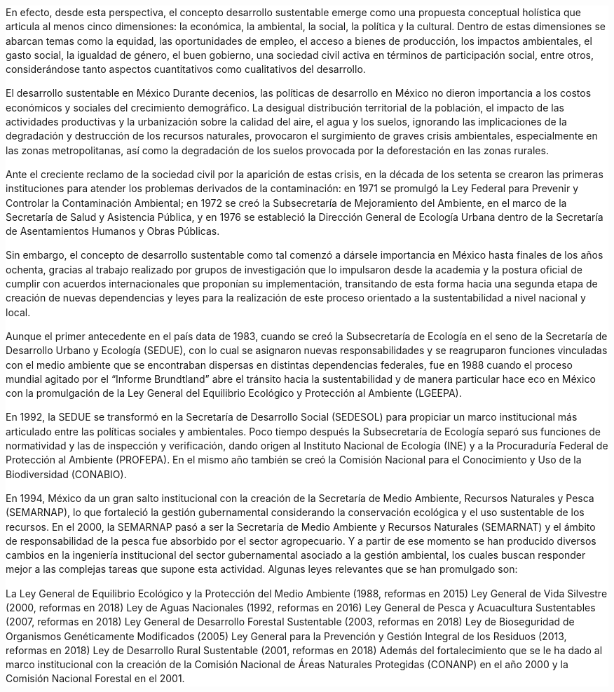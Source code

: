 En efecto, desde esta perspectiva, el concepto desarrollo sustentable emerge como una propuesta conceptual holística que articula al menos cinco dimensiones: la económica, la ambiental, la social, la política y la cultural. Dentro de estas dimensiones se abarcan temas como la equidad, las oportunidades de empleo, el acceso a bienes de producción, los impactos ambientales, el gasto social, la igualdad de género, el buen gobierno, una sociedad civil activa en términos de participación social, entre otros, considerándose tanto aspectos cuantitativos como cualitativos del desarrollo.

El desarrollo sustentable en México
Durante decenios, las políticas de desarrollo en México no dieron importancia a los costos económicos y sociales del crecimiento demográfico. La desigual distribución territorial de la población, el impacto de las actividades productivas y la urbanización sobre la calidad del aire, el agua y los suelos, ignorando las implicaciones de la degradación y destrucción de los recursos naturales, provocaron el surgimiento de graves crisis ambientales, especialmente en las zonas metropolitanas, así como la degradación de los suelos provocada por la deforestación en las zonas rurales.

Ante el creciente reclamo de la sociedad civil por la aparición de estas crisis, en la década de los setenta se crearon las primeras instituciones para atender los problemas derivados de la contaminación: en 1971 se promulgó la Ley Federal para Prevenir y Controlar la Contaminación Ambiental; en 1972 se creó la Subsecretaría de Mejoramiento del Ambiente, en el marco de la Secretaría de Salud y Asistencia Pública, y en 1976 se estableció la Dirección General de Ecología Urbana dentro de la Secretaría de Asentamientos Humanos y Obras Públicas.

Sin embargo, el concepto de desarrollo sustentable como tal comenzó a dársele importancia en México hasta finales de los años ochenta, gracias al trabajo realizado por grupos de investigación que lo impulsaron desde la academia y la postura oficial de cumplir con acuerdos internacionales que proponían su implementación, transitando de esta forma hacia una segunda etapa de creación de nuevas dependencias y leyes para la realización de este proceso orientado a la sustentabilidad a nivel nacional y local.

Aunque el primer antecedente en el país data de 1983, cuando se creó la Subsecretaría de Ecología en el seno de la Secretaría de Desarrollo Urbano y Ecología (SEDUE), con lo cual se asignaron nuevas responsabilidades y se reagruparon funciones vinculadas con el medio ambiente que se encontraban dispersas en distintas dependencias federales, fue en 1988 cuando el proceso mundial agitado por el “Informe Brundtland” abre el tránsito hacia la sustentabilidad y de manera particular hace eco en México con la promulgación de la Ley General del Equilibrio Ecológico y Protección al Ambiente (LGEEPA).

En 1992, la SEDUE se transformó en la Secretaría de Desarrollo Social (SEDESOL) para propiciar un marco institucional más articulado entre las políticas sociales y ambientales. Poco tiempo después la Subsecretaría de Ecología separó sus funciones de normatividad y las de inspección y verificación, dando origen al Instituto Nacional de Ecología (INE) y a la Procuraduría Federal de Protección al Ambiente (PROFEPA). En el mismo año también se creó la Comisión Nacional para el Conocimiento y Uso de la Biodiversidad (CONABIO).

En 1994, México da un gran salto institucional con la creación de la Secretaría de Medio Ambiente, Recursos Naturales y Pesca (SEMARNAP), lo que fortaleció la gestión gubernamental considerando la conservación ecológica y el uso sustentable de los recursos. En el 2000, la SEMARNAP pasó a ser la Secretaría de Medio Ambiente y Recursos Naturales (SEMARNAT) y el ámbito de responsabilidad de la pesca fue absorbido por el sector agropecuario. Y a partir de ese momento se han producido diversos cambios en la ingeniería institucional del sector gubernamental asociado a la gestión ambiental, los cuales buscan responder mejor a las complejas tareas que supone esta actividad. Algunas leyes relevantes que se han promulgado son:

La Ley General de Equilibrio Ecológico y la Protección del Medio Ambiente (1988, reformas en 2015)
Ley General de Vida Silvestre (2000, reformas en 2018)
Ley de Aguas Nacionales (1992, reformas en 2016)
Ley General de Pesca y Acuacultura Sustentables (2007, reformas en 2018)
Ley General de Desarrollo Forestal Sustentable (2003, reformas en 2018)
Ley de Bioseguridad de Organismos Genéticamente Modificados (2005)
Ley General para la Prevención y Gestión Integral de los Residuos (2013, reformas en 2018)
Ley de Desarrollo Rural Sustentable (2001, reformas en 2018)
Además del fortalecimiento que se le ha dado al marco institucional con la creación de la Comisión Nacional de Áreas Naturales Protegidas (CONANP) en el año 2000 y la Comisión Nacional Forestal en el 2001.
